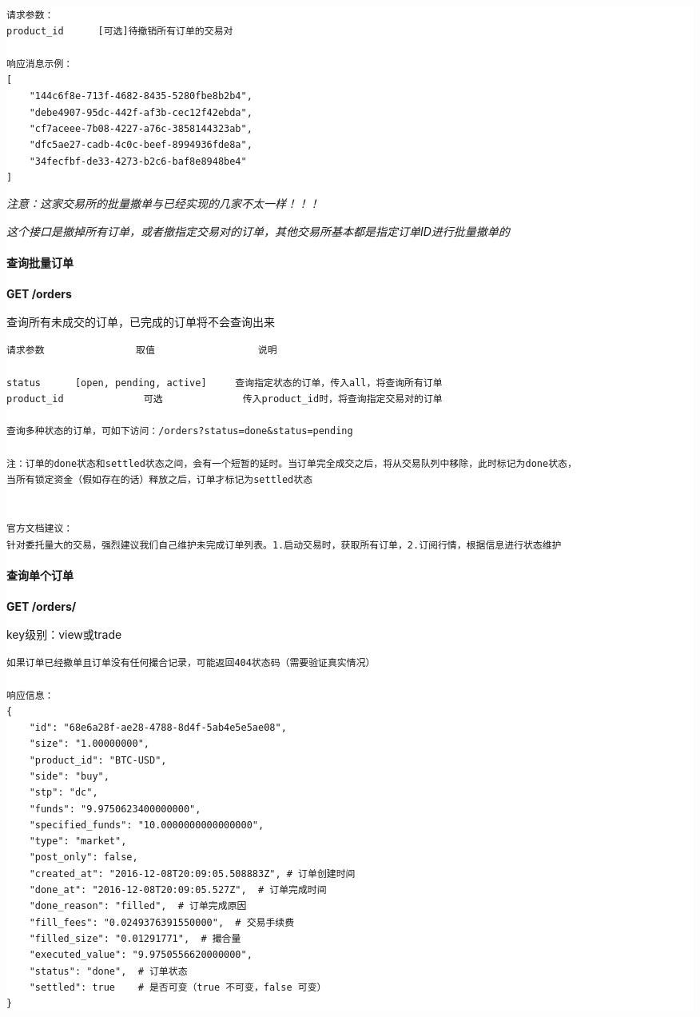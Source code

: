	请求参数：
	product_id		[可选]待撤销所有订单的交易对

	响应消息示例：
	[
	    "144c6f8e-713f-4682-8435-5280fbe8b2b4",
	    "debe4907-95dc-442f-af3b-cec12f42ebda",
	    "cf7aceee-7b08-4227-a76c-3858144323ab",
	    "dfc5ae27-cadb-4c0c-beef-8994936fde8a",
	    "34fecfbf-de33-4273-b2c6-baf8e8948be4"
	]

*注意：这家交易所的批量撤单与已经实现的几家不太一样！！！*

*这个接口是撤掉所有订单，或者撤指定交易对的订单，其他交易所基本都是指定订单ID进行批量撤单的*


#### 查询批量订单 ####
**GET /orders**

查询所有未成交的订单，已完成的订单将不会查询出来

	请求参数				取值					说明
		
	status		[open, pending, active]		查询指定状态的订单，传入all，将查询所有订单
	product_id				可选				传入product_id时，将查询指定交易对的订单

	查询多种状态的订单，可如下访问：/orders?status=done&status=pending

	注：订单的done状态和settled状态之间，会有一个短暂的延时。当订单完全成交之后，将从交易队列中移除，此时标记为done状态，
	当所有锁定资金（假如存在的话）释放之后，订单才标记为settled状态

	
	官方文档建议：
	针对委托量大的交易，强烈建议我们自己维护未完成订单列表。1.启动交易时，获取所有订单，2.订阅行情，根据信息进行状态维护
	
#### 查询单个订单 ####
**GET /orders/<order-id>**

key级别：view或trade

	如果订单已经撤单且订单没有任何撮合记录，可能返回404状态码（需要验证真实情况）
	
	响应信息：
	{
	    "id": "68e6a28f-ae28-4788-8d4f-5ab4e5e5ae08",
	    "size": "1.00000000",
	    "product_id": "BTC-USD",
	    "side": "buy",
	    "stp": "dc",
	    "funds": "9.9750623400000000",
	    "specified_funds": "10.0000000000000000",
	    "type": "market",
	    "post_only": false,
	    "created_at": "2016-12-08T20:09:05.508883Z", # 订单创建时间
	    "done_at": "2016-12-08T20:09:05.527Z",  # 订单完成时间
	    "done_reason": "filled",  # 订单完成原因
	    "fill_fees": "0.0249376391550000",  # 交易手续费
	    "filled_size": "0.01291771",  # 撮合量
	    "executed_value": "9.9750556620000000",
	    "status": "done",  # 订单状态
	    "settled": true	   # 是否可变（true 不可变，false 可变）
	}
